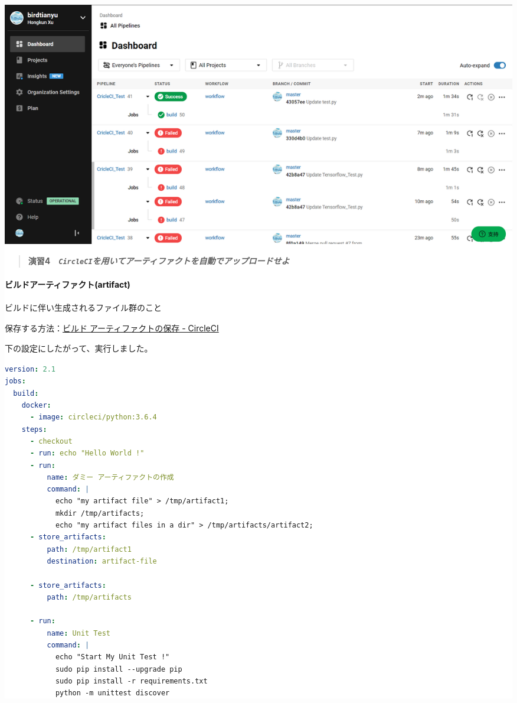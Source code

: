 ![image-20201125130415664](./XuHongkun/image7.png)



> **演習4　*`CircleCI`を用いてアーティファクトを自動でアップロードせよ***



#### ビルドアーティファクト(artifact)

ビルドに伴い生成されるファイル群のこと

保存する方法：[ビルド アーティファクトの保存 - CircleCI](https://circleci.com/docs/ja/2.0/artifacts/)



下の設定にしたがって、実行しました。

``````yml
version: 2.1
jobs:
  build:
    docker:
      - image: circleci/python:3.6.4
    steps:
      - checkout
      - run: echo "Hello World !"
      - run:
          name: ダミー アーティファクトの作成
          command: |
            echo "my artifact file" > /tmp/artifact1;
            mkdir /tmp/artifacts;
            echo "my artifact files in a dir" > /tmp/artifacts/artifact2;
      - store_artifacts:
          path: /tmp/artifact1
          destination: artifact-file

      - store_artifacts:
          path: /tmp/artifacts
          
      - run:
          name: Unit Test
          command: |
            echo "Start My Unit Test !"
            sudo pip install --upgrade pip
            sudo pip install -r requirements.txt
            python -m unittest discover  
``````
